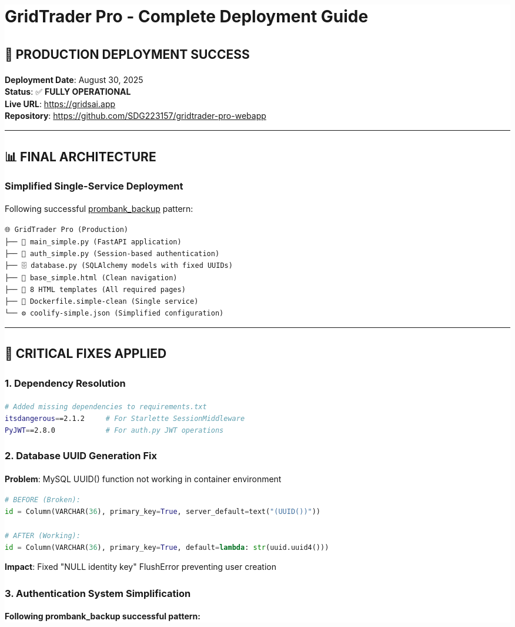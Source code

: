 # GridTrader Pro - Complete Deployment Guide

## **🎉 PRODUCTION DEPLOYMENT SUCCESS**

**Deployment Date**: August 30, 2025  
**Status**: ✅ **FULLY OPERATIONAL**  
**Live URL**: https://gridsai.app  
**Repository**: https://github.com/SDG223157/gridtrader-pro-webapp

---

## **📊 FINAL ARCHITECTURE**

### **Simplified Single-Service Deployment**
Following successful [prombank_backup](https://github.com/SDG223157/prombank_backup) pattern:

```
🌐 GridTrader Pro (Production)
├── 🚀 main_simple.py (FastAPI application)
├── 🔐 auth_simple.py (Session-based authentication)  
├── 🗄️ database.py (SQLAlchemy models with fixed UUIDs)
├── 🎨 base_simple.html (Clean navigation)
├── 📝 8 HTML templates (All required pages)
├── 🐳 Dockerfile.simple-clean (Single service)
└── ⚙️ coolify-simple.json (Simplified configuration)
```

---

## **🔧 CRITICAL FIXES APPLIED**

### **1. Dependency Resolution**
```bash
# Added missing dependencies to requirements.txt
itsdangerous==2.1.2     # For Starlette SessionMiddleware
PyJWT==2.8.0            # For auth.py JWT operations
```

### **2. Database UUID Generation Fix**
**Problem**: MySQL UUID() function not working in container environment
```python
# BEFORE (Broken):
id = Column(VARCHAR(36), primary_key=True, server_default=text("(UUID())"))

# AFTER (Working):
id = Column(VARCHAR(36), primary_key=True, default=lambda: str(uuid.uuid4()))
```
**Impact**: Fixed "NULL identity key" FlushError preventing user creation

### **3. Authentication System Simplification**
**Following prombank_backup successful pattern:**
